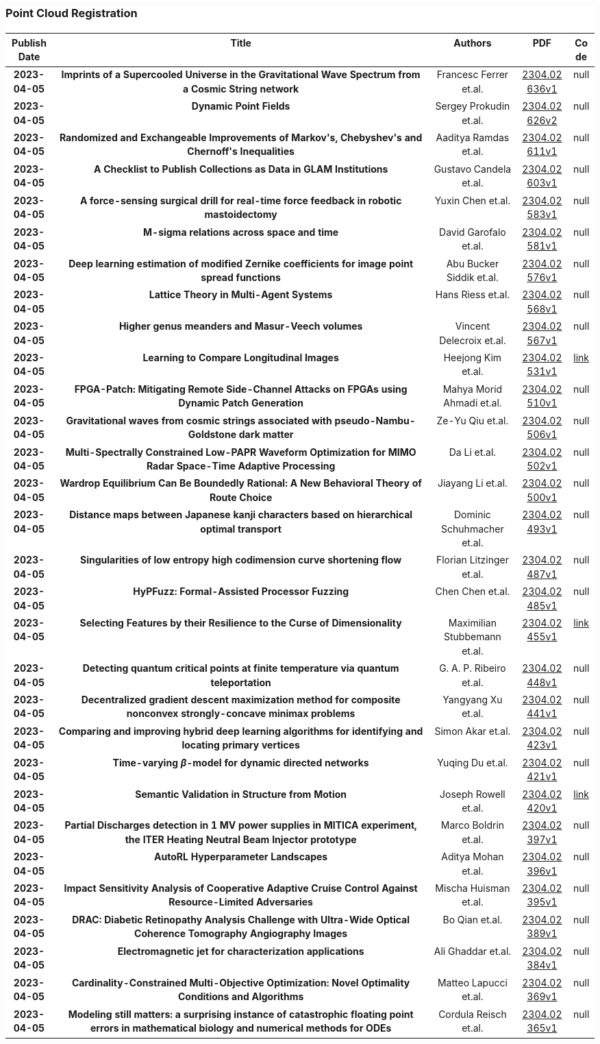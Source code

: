 ### Point Cloud Registration
|Publish Date|Title|Authors|PDF|Code|
| :---: | :---: | :---: | :---: | :---: |
|**2023-04-05**|**Imprints of a Supercooled Universe in the Gravitational Wave Spectrum from a Cosmic String network**|Francesc Ferrer et.al.|[2304.02636v1](http://arxiv.org/abs/2304.02636v1)|null|
|**2023-04-05**|**Dynamic Point Fields**|Sergey Prokudin et.al.|[2304.02626v2](http://arxiv.org/abs/2304.02626v2)|null|
|**2023-04-05**|**Randomized and Exchangeable Improvements of Markov's, Chebyshev's and Chernoff's Inequalities**|Aaditya Ramdas et.al.|[2304.02611v1](http://arxiv.org/abs/2304.02611v1)|null|
|**2023-04-05**|**A Checklist to Publish Collections as Data in GLAM Institutions**|Gustavo Candela et.al.|[2304.02603v1](http://arxiv.org/abs/2304.02603v1)|null|
|**2023-04-05**|**A force-sensing surgical drill for real-time force feedback in robotic mastoidectomy**|Yuxin Chen et.al.|[2304.02583v1](http://arxiv.org/abs/2304.02583v1)|null|
|**2023-04-05**|**M-sigma relations across space and time**|David Garofalo et.al.|[2304.02581v1](http://arxiv.org/abs/2304.02581v1)|null|
|**2023-04-05**|**Deep learning estimation of modified Zernike coefficients for image point spread functions**|Abu Bucker Siddik et.al.|[2304.02576v1](http://arxiv.org/abs/2304.02576v1)|null|
|**2023-04-05**|**Lattice Theory in Multi-Agent Systems**|Hans Riess et.al.|[2304.02568v1](http://arxiv.org/abs/2304.02568v1)|null|
|**2023-04-05**|**Higher genus meanders and Masur-Veech volumes**|Vincent Delecroix et.al.|[2304.02567v1](http://arxiv.org/abs/2304.02567v1)|null|
|**2023-04-05**|**Learning to Compare Longitudinal Images**|Heejong Kim et.al.|[2304.02531v1](http://arxiv.org/abs/2304.02531v1)|[link](https://github.com/heejong-kim/learning-to-compare-longitudinal-images)|
|**2023-04-05**|**FPGA-Patch: Mitigating Remote Side-Channel Attacks on FPGAs using Dynamic Patch Generation**|Mahya Morid Ahmadi et.al.|[2304.02510v1](http://arxiv.org/abs/2304.02510v1)|null|
|**2023-04-05**|**Gravitational waves from cosmic strings associated with pseudo-Nambu-Goldstone dark matter**|Ze-Yu Qiu et.al.|[2304.02506v1](http://arxiv.org/abs/2304.02506v1)|null|
|**2023-04-05**|**Multi-Spectrally Constrained Low-PAPR Waveform Optimization for MIMO Radar Space-Time Adaptive Processing**|Da Li et.al.|[2304.02502v1](http://arxiv.org/abs/2304.02502v1)|null|
|**2023-04-05**|**Wardrop Equilibrium Can Be Boundedly Rational: A New Behavioral Theory of Route Choice**|Jiayang Li et.al.|[2304.02500v1](http://arxiv.org/abs/2304.02500v1)|null|
|**2023-04-05**|**Distance maps between Japanese kanji characters based on hierarchical optimal transport**|Dominic Schuhmacher et.al.|[2304.02493v1](http://arxiv.org/abs/2304.02493v1)|null|
|**2023-04-05**|**Singularities of low entropy high codimension curve shortening flow**|Florian Litzinger et.al.|[2304.02487v1](http://arxiv.org/abs/2304.02487v1)|null|
|**2023-04-05**|**HyPFuzz: Formal-Assisted Processor Fuzzing**|Chen Chen et.al.|[2304.02485v1](http://arxiv.org/abs/2304.02485v1)|null|
|**2023-04-05**|**Selecting Features by their Resilience to the Curse of Dimensionality**|Maximilian Stubbemann et.al.|[2304.02455v1](http://arxiv.org/abs/2304.02455v1)|[link](https://github.com/mstubbemann/fscod)|
|**2023-04-05**|**Detecting quantum critical points at finite temperature via quantum teleportation**|G. A. P. Ribeiro et.al.|[2304.02448v1](http://arxiv.org/abs/2304.02448v1)|null|
|**2023-04-05**|**Decentralized gradient descent maximization method for composite nonconvex strongly-concave minimax problems**|Yangyang Xu et.al.|[2304.02441v1](http://arxiv.org/abs/2304.02441v1)|null|
|**2023-04-05**|**Comparing and improving hybrid deep learning algorithms for identifying and locating primary vertices**|Simon Akar et.al.|[2304.02423v1](http://arxiv.org/abs/2304.02423v1)|null|
|**2023-04-05**|**Time-varying $β$-model for dynamic directed networks**|Yuqing Du et.al.|[2304.02421v1](http://arxiv.org/abs/2304.02421v1)|null|
|**2023-04-05**|**Semantic Validation in Structure from Motion**|Joseph Rowell et.al.|[2304.02420v1](http://arxiv.org/abs/2304.02420v1)|[link](https://github.com/joerowelll/comp0132_rjxz25)|
|**2023-04-05**|**Partial Discharges detection in 1 MV power supplies in MITICA experiment, the ITER Heating Neutral Beam Injector prototype**|Marco Boldrin et.al.|[2304.02397v1](http://arxiv.org/abs/2304.02397v1)|null|
|**2023-04-05**|**AutoRL Hyperparameter Landscapes**|Aditya Mohan et.al.|[2304.02396v1](http://arxiv.org/abs/2304.02396v1)|null|
|**2023-04-05**|**Impact Sensitivity Analysis of Cooperative Adaptive Cruise Control Against Resource-Limited Adversaries**|Mischa Huisman et.al.|[2304.02395v1](http://arxiv.org/abs/2304.02395v1)|null|
|**2023-04-05**|**DRAC: Diabetic Retinopathy Analysis Challenge with Ultra-Wide Optical Coherence Tomography Angiography Images**|Bo Qian et.al.|[2304.02389v1](http://arxiv.org/abs/2304.02389v1)|null|
|**2023-04-05**|**Electromagnetic jet for characterization applications**|Ali Ghaddar et.al.|[2304.02384v1](http://arxiv.org/abs/2304.02384v1)|null|
|**2023-04-05**|**Cardinality-Constrained Multi-Objective Optimization: Novel Optimality Conditions and Algorithms**|Matteo Lapucci et.al.|[2304.02369v1](http://arxiv.org/abs/2304.02369v1)|null|
|**2023-04-05**|**Modeling still matters: a surprising instance of catastrophic floating point errors in mathematical biology and numerical methods for ODEs**|Cordula Reisch et.al.|[2304.02365v1](http://arxiv.org/abs/2304.02365v1)|null|
